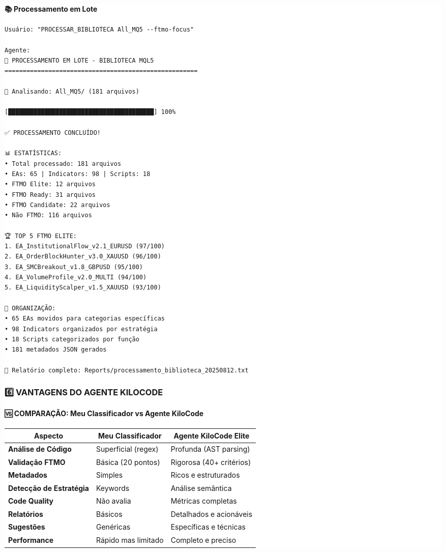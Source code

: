 #### 📚 Processamento em Lote
```
Usuário: "PROCESSAR_BIBLIOTECA All_MQ5 --ftmo-focus"

Agente:
🤖 PROCESSAMENTO EM LOTE - BIBLIOTECA MQL5
=====================================================

📁 Analisando: All_MQ5/ (181 arquivos)

[████████████████████████████████████████] 100%

✅ PROCESSAMENTO CONCLUÍDO!

📊 ESTATÍSTICAS:
• Total processado: 181 arquivos
• EAs: 65 | Indicators: 98 | Scripts: 18
• FTMO Elite: 12 arquivos
• FTMO Ready: 31 arquivos
• FTMO Candidate: 22 arquivos
• Não FTMO: 116 arquivos

🏆 TOP 5 FTMO ELITE:
1. EA_InstitutionalFlow_v2.1_EURUSD (97/100)
2. EA_OrderBlockHunter_v3.0_XAUUSD (96/100)
3. EA_SMCBreakout_v1.8_GBPUSD (95/100)
4. EA_VolumeProfile_v2.0_MULTI (94/100)
5. EA_LiquidityScalper_v1.5_XAUUSD (93/100)

📁 ORGANIZAÇÃO:
• 65 EAs movidos para categorias específicas
• 98 Indicators organizados por estratégia
• 18 Scripts categorizados por função
• 181 metadados JSON gerados

📄 Relatório completo: Reports/processamento_biblioteca_20250812.txt
```

### 6️⃣ VANTAGENS DO AGENTE KILOCODE

#### 🆚 COMPARAÇÃO: Meu Classificador vs Agente KiloCode

| Aspecto | Meu Classificador | Agente KiloCode Elite |
|---------|-------------------|----------------------|
| **Análise de Código** | Superficial (regex) | Profunda (AST parsing) |
| **Validação FTMO** | Básica (20 pontos) | Rigorosa (40+ critérios) |
| **Metadados** | Simples | Ricos e estruturados |
| **Detecção de Estratégia** | Keywords | Análise semântica |
| **Code Quality** | Não avalia | Métricas completas |
| **Relatórios** | Básicos | Detalhados e acionáveis |
| **Sugestões** | Genéricas | Específicas e técnicas |
| **Performance** | Rápido mas limitado | Completo e preciso |
